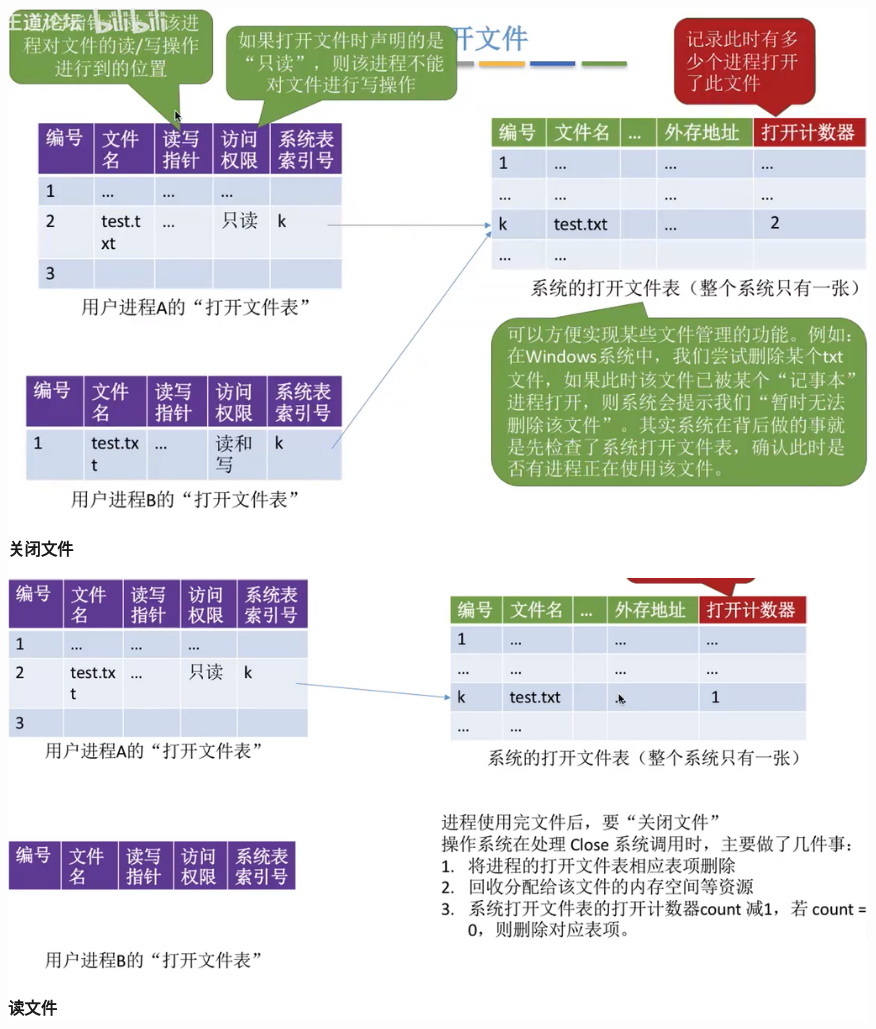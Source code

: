 ![](assets/Screenshot%202022-06-21%20195145.png)
### 关闭文件
![](assets/Screenshot%202022-06-21%20195706.png)
### 读文件